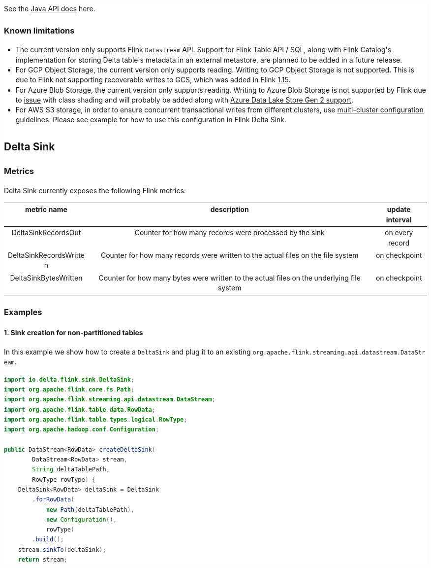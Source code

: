 See the [Java API docs](https://delta-io.github.io/connectors/latest/delta-flink/api/java/index.html) here.

### Known limitations

- The current version only supports Flink `Datastream` API. Support for Flink Table API / SQL, along with Flink Catalog's implementation for storing Delta table's metadata in an external metastore, are planned to be added in a future release.
- For GCP Object Storage, the current version only supports reading. Writing to GCP Object Storage is not supported. This is due to Flink not supporting recoverable writes to GCS, which was added in Flink [1.15](https://issues.apache.org/jira/browse/FLINK-11838).
- For Azure Blob Storage, the current version only supports reading. Writing to Azure Blob Storage is not supported by Flink due to [issue](https://issues.apache.org/jira/browse/FLINK-17444) with class shading
  and will probably be added along with [Azure Data Lake Store Gen 2 support](https://issues.apache.org/jira/browse/FLINK-18568). 
- For AWS S3 storage, in order to ensure concurrent transactional writes from different clusters, use [multi-cluster configuration guidelines](https://docs.delta.io/latest/delta-storage.html#multi-cluster-setup). Please see [example](#3-sink-creation-with-multi-cluster-support-for-delta-standalone) for how to use this configuration in Flink Delta Sink. 

## Delta Sink

<div id='delta-sink-metrics'></div>

### Metrics
Delta Sink currently exposes the following Flink metrics:

|       metric name       |                                        description                                        | update interval |
|:-----------------------:|:-----------------------------------------------------------------------------------------:|:---------------:|
|   DeltaSinkRecordsOut   |                  Counter for how many records were processed by the sink                  | on every record |
| DeltaSinkRecordsWritten |     Counter for how many records were written to the actual files on the file system      |  on checkpoint  |
|  DeltaSinkBytesWritten  | Counter for how many bytes were written to the actual files on the underlying file system |  on checkpoint  |

<div id='delta-sink-examples'></div>

### Examples

#### 1. Sink creation for non-partitioned tables

In this example we show how to create a `DeltaSink` and plug it to an
existing `org.apache.flink.streaming.api.datastream.DataStream`.

```java
import io.delta.flink.sink.DeltaSink;
import org.apache.flink.core.fs.Path;
import org.apache.flink.streaming.api.datastream.DataStream;
import org.apache.flink.table.data.RowData;
import org.apache.flink.table.types.logical.RowType;
import org.apache.hadoop.conf.Configuration;

public DataStream<RowData> createDeltaSink(
        DataStream<RowData> stream,
        String deltaTablePath,
        RowType rowType) {
    DeltaSink<RowData> deltaSink = DeltaSink
        .forRowData(
            new Path(deltaTablePath),
            new Configuration(),
            rowType)
        .build();
    stream.sinkTo(deltaSink);
    return stream;
```